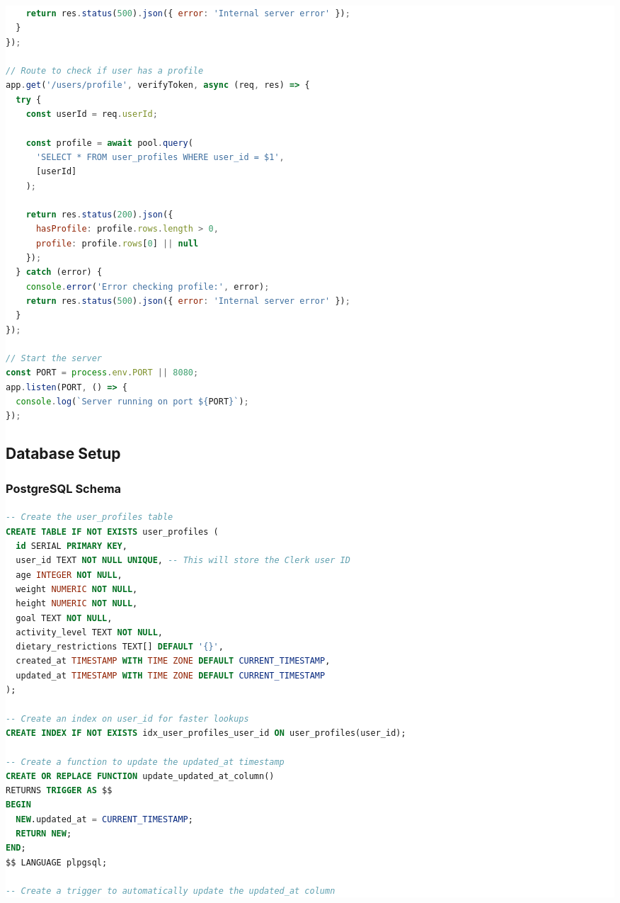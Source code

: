 ```javascript
    return res.status(500).json({ error: 'Internal server error' });
  }
});

// Route to check if user has a profile
app.get('/users/profile', verifyToken, async (req, res) => {
  try {
    const userId = req.userId;
    
    const profile = await pool.query(
      'SELECT * FROM user_profiles WHERE user_id = $1',
      [userId]
    );
    
    return res.status(200).json({
      hasProfile: profile.rows.length > 0,
      profile: profile.rows[0] || null
    });
  } catch (error) {
    console.error('Error checking profile:', error);
    return res.status(500).json({ error: 'Internal server error' });
  }
});

// Start the server
const PORT = process.env.PORT || 8080;
app.listen(PORT, () => {
  console.log(`Server running on port ${PORT}`);
});
```

## Database Setup

### PostgreSQL Schema

```sql
-- Create the user_profiles table
CREATE TABLE IF NOT EXISTS user_profiles (
  id SERIAL PRIMARY KEY,
  user_id TEXT NOT NULL UNIQUE, -- This will store the Clerk user ID
  age INTEGER NOT NULL,
  weight NUMERIC NOT NULL,
  height NUMERIC NOT NULL,
  goal TEXT NOT NULL,
  activity_level TEXT NOT NULL,
  dietary_restrictions TEXT[] DEFAULT '{}',
  created_at TIMESTAMP WITH TIME ZONE DEFAULT CURRENT_TIMESTAMP,
  updated_at TIMESTAMP WITH TIME ZONE DEFAULT CURRENT_TIMESTAMP
);

-- Create an index on user_id for faster lookups
CREATE INDEX IF NOT EXISTS idx_user_profiles_user_id ON user_profiles(user_id);

-- Create a function to update the updated_at timestamp
CREATE OR REPLACE FUNCTION update_updated_at_column()
RETURNS TRIGGER AS $$
BEGIN
  NEW.updated_at = CURRENT_TIMESTAMP;
  RETURN NEW;
END;
$$ LANGUAGE plpgsql;

-- Create a trigger to automatically update the updated_at column
```